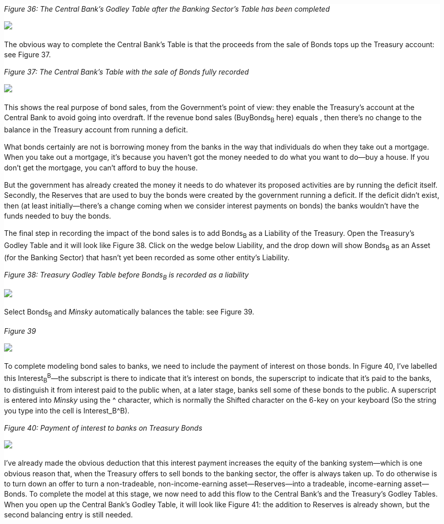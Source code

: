 _Figure 36: The Central Bank’s Godley Table after the Banking Sector’s Table has been completed_

![](http://www.profstevekeen.com/wp-content/uploads/2022/03/031322_0411_Modellingwi40.png)

The obvious way to complete the Central Bank’s Table is that the proceeds from the sale of Bonds tops up the Treasury account: see Figure 37.

_Figure 37: The Central Bank’s Table with the sale of Bonds fully recorded_

![](http://www.profstevekeen.com/wp-content/uploads/2022/03/031322_0411_Modellingwi41.png)

This shows the real purpose of bond sales, from the Government’s point of view: they enable the Treasury’s account at the Central Bank to avoid going into overdraft. If the revenue bond sales (BuyBonds<sub>B</sub> here) equals , then there’s no change to the balance in the Treasury account from running a deficit.

What bonds certainly are not is borrowing money from the banks in the way that individuals do when they take out a mortgage. When you take out a mortgage, it’s because you haven’t got the money needed to do what you want to do—buy a house. If you don’t get the mortgage, you can’t afford to buy the house.

But the government has already created the money it needs to do whatever its proposed activities are by running the deficit itself. Secondly, the Reserves that are used to buy the bonds were created by the government running a deficit. If the deficit didn’t exist, then (at least initially—there’s a change coming when we consider interest payments on bonds) the banks wouldn’t have the funds needed to buy the bonds.

The final step in recording the impact of the bond sales is to add Bonds<sub>B</sub> as a Liability of the Treasury. Open the Treasury’s Godley Table and it will look like Figure 38. Click on the wedge below Liability, and the drop down will show Bonds<sub>B</sub> as an Asset (for the Banking Sector) that hasn’t yet been recorded as some other entity’s Liability.

_Figure 38: Treasury Godley Table before Bonds<sub>B</sub> is recorded as a liability_

![](http://www.profstevekeen.com/wp-content/uploads/2022/03/031322_0411_Modellingwi42.png)

Select Bonds<sub>B</sub> and _Minsky_ automatically balances the table: see Figure 39.

_Figure 39_

![](http://www.profstevekeen.com/wp-content/uploads/2022/03/031322_0411_Modellingwi43.png)

To complete modeling bond sales to banks, we need to include the payment of interest on those bonds. In Figure 40, I’ve labelled this Interest<sub>B</sub><sup>B</sup>—the subscript is there to indicate that it’s interest on bonds, the superscript to indicate that it’s paid to the banks, to distinguish it from interest paid to the public when, at a later stage, banks sell some of these bonds to the public. A superscript is entered into _Minsky_ using the ^ character, which is normally the Shifted character on the 6-key on your keyboard (So the string you type into the cell is Interest\_B^B).

_Figure 40: Payment of interest to banks on Treasury Bonds_

![](http://www.profstevekeen.com/wp-content/uploads/2022/03/031322_0411_Modellingwi44.png)

I’ve already made the obvious deduction that this interest payment increases the equity of the banking system—which is one obvious reason that, when the Treasury offers to sell bonds to the banking sector, the offer is always taken up. To do otherwise is to turn down an offer to turn a non-tradeable, non-income-earning asset—Reserves—into a tradeable, income-earning asset—Bonds. To complete the model at this stage, we now need to add this flow to the Central Bank’s and the Treasury’s Godley Tables. When you open up the Central Bank’s Godley Table, it will look like Figure 41: the addition to Reserves is already shown, but the second balancing entry is still needed.

